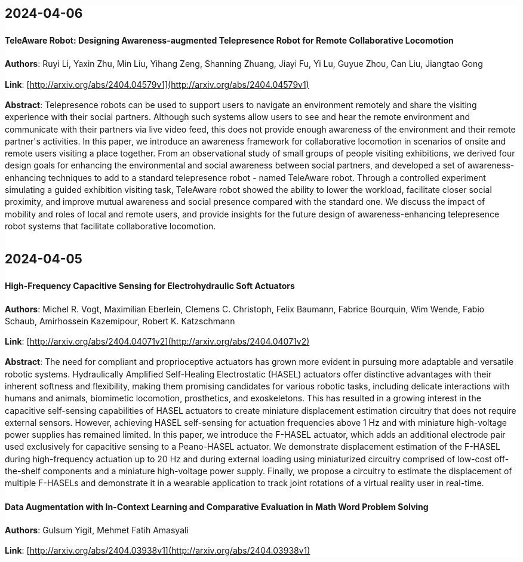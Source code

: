 ## 2024-04-06
#### TeleAware Robot: Designing Awareness-augmented Telepresence Robot for Remote Collaborative Locomotion
**Authors**: Ruyi Li, Yaxin Zhu, Min Liu, Yihang Zeng, Shanning Zhuang, Jiayi Fu, Yi Lu, Guyue Zhou, Can Liu, Jiangtao Gong

**Link**: [http://arxiv.org/abs/2404.04579v1](http://arxiv.org/abs/2404.04579v1)

**Abstract**: Telepresence robots can be used to support users to navigate an environment remotely and share the visiting experience with their social partners. Although such systems allow users to see and hear the remote environment and communicate with their partners via live video feed, this does not provide enough awareness of the environment and their remote partner's activities. In this paper, we introduce an awareness framework for collaborative locomotion in scenarios of onsite and remote users visiting a place together. From an observational study of small groups of people visiting exhibitions, we derived four design goals for enhancing the environmental and social awareness between social partners, and developed a set of awareness-enhancing techniques to add to a standard telepresence robot - named TeleAware robot. Through a controlled experiment simulating a guided exhibition visiting task, TeleAware robot showed the ability to lower the workload, facilitate closer social proximity, and improve mutual awareness and social presence compared with the standard one. We discuss the impact of mobility and roles of local and remote users, and provide insights for the future design of awareness-enhancing telepresence robot systems that facilitate collaborative locomotion.

## 2024-04-05
#### High-Frequency Capacitive Sensing for Electrohydraulic Soft Actuators
**Authors**: Michel R. Vogt, Maximilian Eberlein, Clemens C. Christoph, Felix Baumann, Fabrice Bourquin, Wim Wende, Fabio Schaub, Amirhossein Kazemipour, Robert K. Katzschmann

**Link**: [http://arxiv.org/abs/2404.04071v2](http://arxiv.org/abs/2404.04071v2)

**Abstract**: The need for compliant and proprioceptive actuators has grown more evident in pursuing more adaptable and versatile robotic systems. Hydraulically Amplified Self-Healing Electrostatic (HASEL) actuators offer distinctive advantages with their inherent softness and flexibility, making them promising candidates for various robotic tasks, including delicate interactions with humans and animals, biomimetic locomotion, prosthetics, and exoskeletons. This has resulted in a growing interest in the capacitive self-sensing capabilities of HASEL actuators to create miniature displacement estimation circuitry that does not require external sensors. However, achieving HASEL self-sensing for actuation frequencies above 1 Hz and with miniature high-voltage power supplies has remained limited. In this paper, we introduce the F-HASEL actuator, which adds an additional electrode pair used exclusively for capacitive sensing to a Peano-HASEL actuator. We demonstrate displacement estimation of the F-HASEL during high-frequency actuation up to 20 Hz and during external loading using miniaturized circuitry comprised of low-cost off-the-shelf components and a miniature high-voltage power supply. Finally, we propose a circuitry to estimate the displacement of multiple F-HASELs and demonstrate it in a wearable application to track joint rotations of a virtual reality user in real-time.

#### Data Augmentation with In-Context Learning and Comparative Evaluation in Math Word Problem Solving
**Authors**: Gulsum Yigit, Mehmet Fatih Amasyali

**Link**: [http://arxiv.org/abs/2404.03938v1](http://arxiv.org/abs/2404.03938v1)
